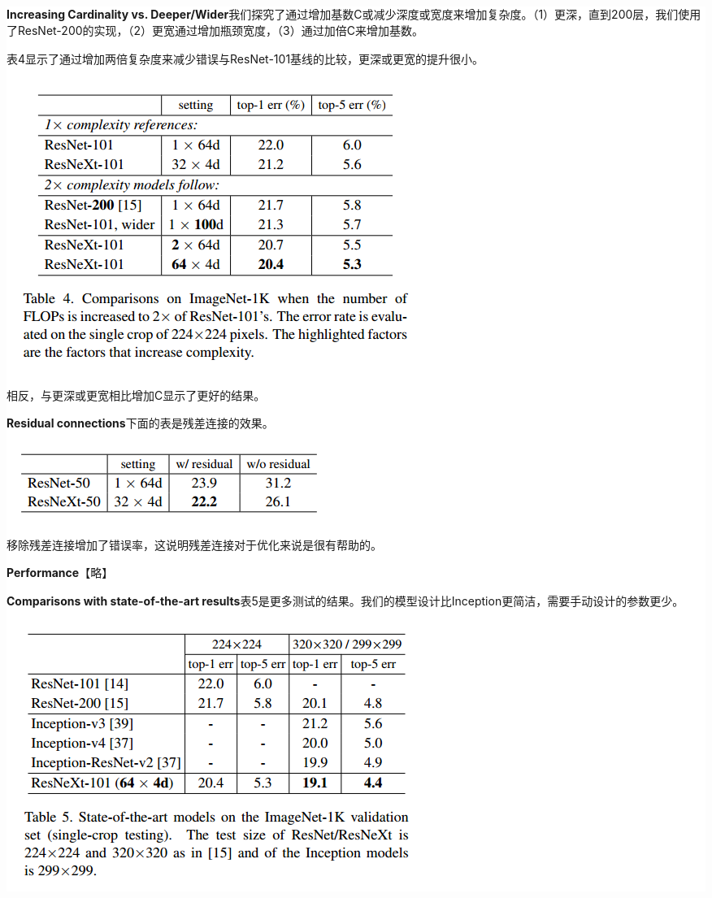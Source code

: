 **Increasing Cardinality vs. Deeper/Wider**我们探究了通过增加基数C或减少深度或宽度来增加复杂度。（1）更深，直到200层，我们使用了ResNet-200的实现，（2）更宽通过增加瓶颈宽度，（3）通过加倍C来增加基数。

表4显示了通过增加两倍复杂度来减少错误与ResNet-101基线的比较，更深或更宽的提升很小。

![resnext-tab4](R/resnext-tab4.png)

相反，与更深或更宽相比增加C显示了更好的结果。

**Residual connections**下面的表是残差连接的效果。

![resnext-tab](R/resnext-tab.png)

移除残差连接增加了错误率，这说明残差连接对于优化来说是很有帮助的。

**Performance**【略】

**Comparisons with state-of-the-art results**表5是更多测试的结果。我们的模型设计比Inception更简洁，需要手动设计的参数更少。

![resnext-tab5](R/resnext-tab5.png)
